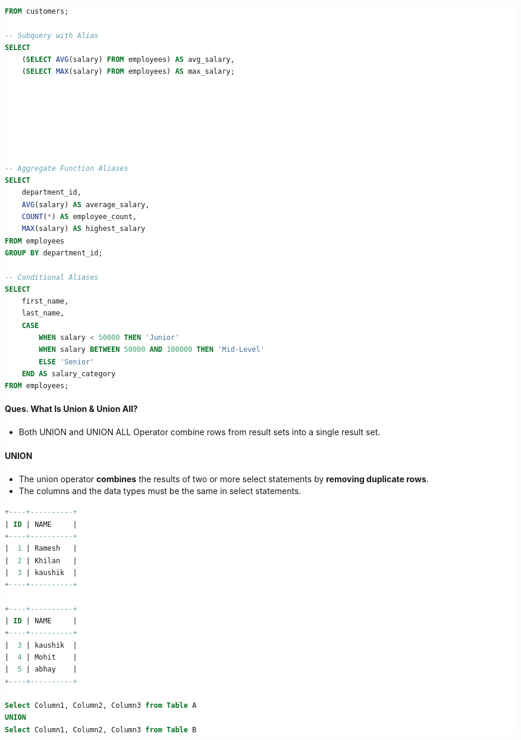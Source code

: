 ```sql
FROM customers;

-- Subquery with Alias
SELECT 
    (SELECT AVG(salary) FROM employees) AS avg_salary,
    (SELECT MAX(salary) FROM employees) AS max_salary;







-- Aggregate Function Aliases
SELECT 
    department_id,
    AVG(salary) AS average_salary,
    COUNT(*) AS employee_count,
    MAX(salary) AS highest_salary
FROM employees
GROUP BY department_id;

-- Conditional Aliases
SELECT 
    first_name,
    last_name,
    CASE 
        WHEN salary < 50000 THEN 'Junior'
        WHEN salary BETWEEN 50000 AND 100000 THEN 'Mid-Level'
        ELSE 'Senior'
    END AS salary_category
FROM employees;
```
<div style="page-break-before: always;"></div>

#### Ques. What Is Union & Union All?
* Both UNION and UNION ALL Operator combine rows from result sets into a single result set.
  
#### UNION
* The union operator **combines** the results of two or more select statements by **removing duplicate rows**.
* The columns and the data types must be the same in select statements.
```sql
+----+----------+    
| ID | NAME     |       
+----+----------+      
|  1 | Ramesh   |     
|  2 | Khilan   |       
|  3 | kaushik  |       
+----+----------+

+----+----------+    
| ID | NAME     |       
+----+----------+      
|  3 | kaushik  |     
|  4 | Mohit    |       
|  5 | abhay    |       
+----+----------+

Select Column1, Column2, Column3 from Table A
UNION
Select Column1, Column2, Column3 from Table B

```